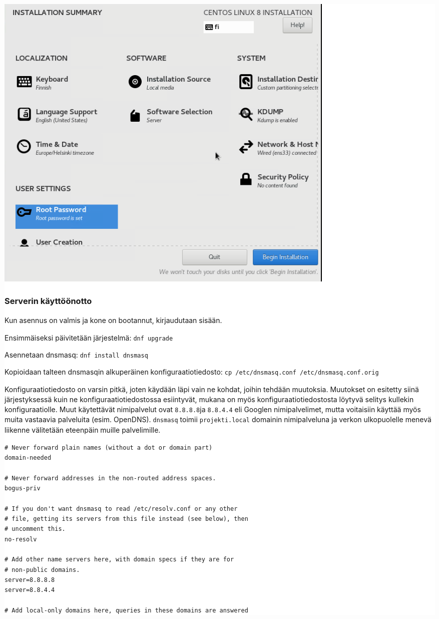 ![Valinnat tehty](images/centos_asennus_lopuksi.png?raw=True)

### Serverin käyttöönotto

Kun asennus on valmis ja kone on bootannut, kirjaudutaan sisään.

Ensimmäiseksi päivitetään järjestelmä: `dnf upgrade`

Asennetaan dnsmasq: `dnf install dnsmasq`

Kopioidaan talteen dnsmasqin alkuperäinen konfiguraatiotiedosto: `cp /etc/dnsmasq.conf /etc/dnsmasq.conf.orig`

Konfiguraatiotiedosto on varsin pitkä, joten käydään läpi vain ne kohdat, joihin tehdään muutoksia. Muutokset on esitetty siinä järjestyksessä kuin ne konfiguraatiotiedostossa esiintyvät, mukana on myös konfiguraatiotiedostosta löytyvä selitys kullekin konfiguraatiolle. Muut käytettävät nimipalvelut ovat `8.8.8.8`ja `8.8.4.4` eli Googlen nimipalvelimet, mutta voitaisiin käyttää myös muita vastaavia palveluita (esim. OpenDNS). `dnsmasq` toimii `projekti.local` domainin nimipalveluna ja verkon ulkopuolelle menevä liikenne välitetään eteenpäin muille palvelimille.  

```
# Never forward plain names (without a dot or domain part)
domain-needed

# Never forward addresses in the non-routed address spaces.
bogus-priv

# If you don't want dnsmasq to read /etc/resolv.conf or any other
# file, getting its servers from this file instead (see below), then
# uncomment this.
no-resolv

# Add other name servers here, with domain specs if they are for
# non-public domains.
server=8.8.8.8
server=8.8.4.4

# Add local-only domains here, queries in these domains are answered
```